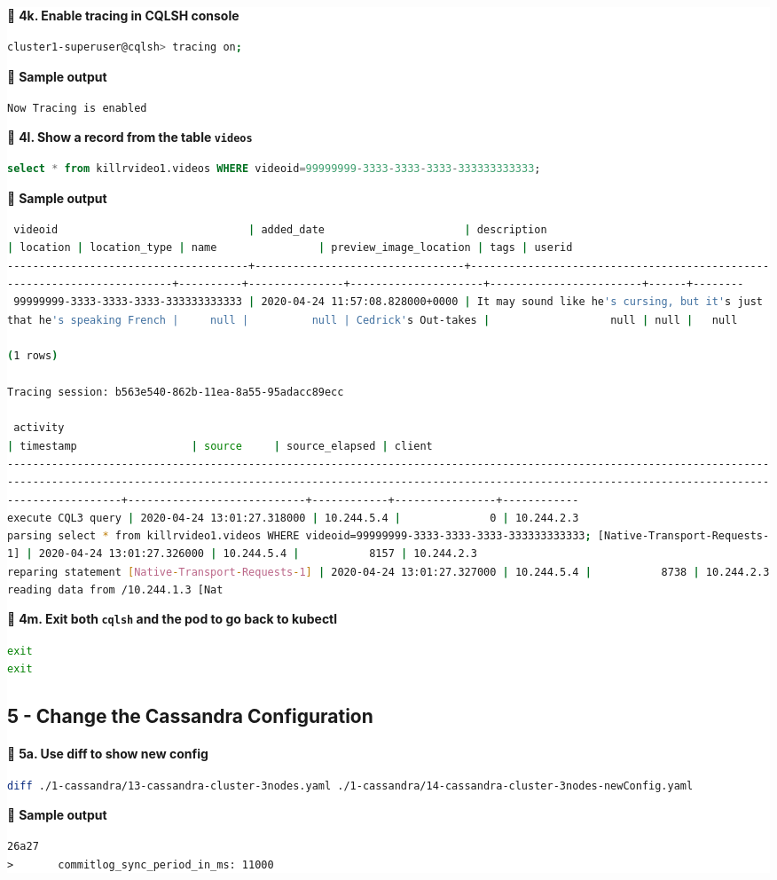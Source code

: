 📘 **4k. Enable tracing in CQLSH console**
```bash
cluster1-superuser@cqlsh> tracing on;
```
📗 **Sample output**
```
Now Tracing is enabled
```

📘 **4l. Show a record from the table `videos`**
```sql
select * from killrvideo1.videos WHERE videoid=99999999-3333-3333-3333-333333333333;
```
📗 **Sample output**
```bash
 videoid                              | added_date                      | description                                                             | location | location_type | name                | preview_image_location | tags | userid
--------------------------------------+---------------------------------+-------------------------------------------------------------------------+----------+---------------+---------------------+------------------------+------+--------
 99999999-3333-3333-3333-333333333333 | 2020-04-24 11:57:08.828000+0000 | It may sound like he's cursing, but it's just that he's speaking French |     null |          null | Cedrick's Out-takes |                   null | null |   null

(1 rows)

Tracing session: b563e540-862b-11ea-8a55-95adacc89ecc

 activity                                                                                                                                                                                                                                                         | timestamp                  | source     | source_elapsed | client
------------------------------------------------------------------------------------------------------------------------------------------------------------------------------------------------------------------------------------------------------------------+----------------------------+------------+----------------+------------
execute CQL3 query | 2020-04-24 13:01:27.318000 | 10.244.5.4 |              0 | 10.244.2.3
parsing select * from killrvideo1.videos WHERE videoid=99999999-3333-3333-3333-333333333333; [Native-Transport-Requests-1] | 2020-04-24 13:01:27.326000 | 10.244.5.4 |           8157 | 10.244.2.3
reparing statement [Native-Transport-Requests-1] | 2020-04-24 13:01:27.327000 | 10.244.5.4 |           8738 | 10.244.2.3
reading data from /10.244.1.3 [Nat
```

📘 **4m. Exit both `cqlsh` and the pod to go back to kubectl**
```bash
exit
exit
```

## 5 - Change the Cassandra Configuration

📘 **5a. Use diff to show new config**
```bash
diff ./1-cassandra/13-cassandra-cluster-3nodes.yaml ./1-cassandra/14-cassandra-cluster-3nodes-newConfig.yaml 
```
📗 **Sample output**
```
26a27
>       commitlog_sync_period_in_ms: 11000
```
